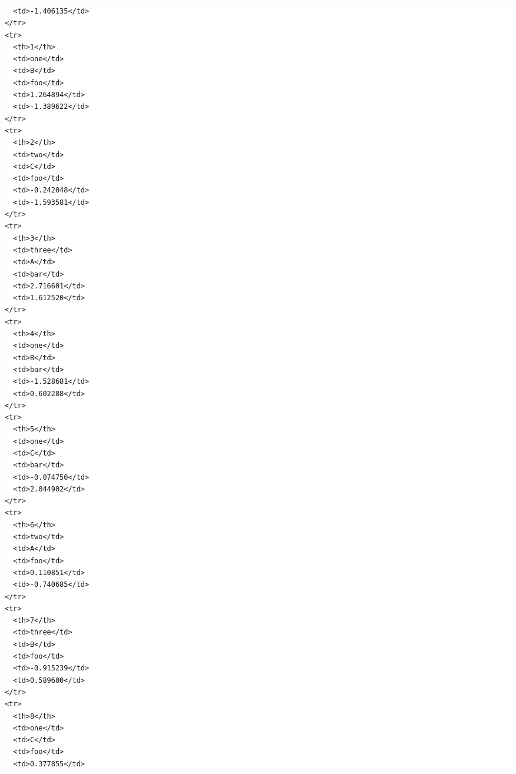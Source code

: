       <td>-1.406135</td>
    </tr>
    <tr>
      <th>1</th>
      <td>one</td>
      <td>B</td>
      <td>foo</td>
      <td>1.264894</td>
      <td>-1.389622</td>
    </tr>
    <tr>
      <th>2</th>
      <td>two</td>
      <td>C</td>
      <td>foo</td>
      <td>-0.242048</td>
      <td>-1.593581</td>
    </tr>
    <tr>
      <th>3</th>
      <td>three</td>
      <td>A</td>
      <td>bar</td>
      <td>2.716601</td>
      <td>1.612520</td>
    </tr>
    <tr>
      <th>4</th>
      <td>one</td>
      <td>B</td>
      <td>bar</td>
      <td>-1.528681</td>
      <td>0.602288</td>
    </tr>
    <tr>
      <th>5</th>
      <td>one</td>
      <td>C</td>
      <td>bar</td>
      <td>-0.074750</td>
      <td>2.044902</td>
    </tr>
    <tr>
      <th>6</th>
      <td>two</td>
      <td>A</td>
      <td>foo</td>
      <td>0.110851</td>
      <td>-0.740685</td>
    </tr>
    <tr>
      <th>7</th>
      <td>three</td>
      <td>B</td>
      <td>foo</td>
      <td>-0.915239</td>
      <td>0.589600</td>
    </tr>
    <tr>
      <th>8</th>
      <td>one</td>
      <td>C</td>
      <td>foo</td>
      <td>0.377855</td>